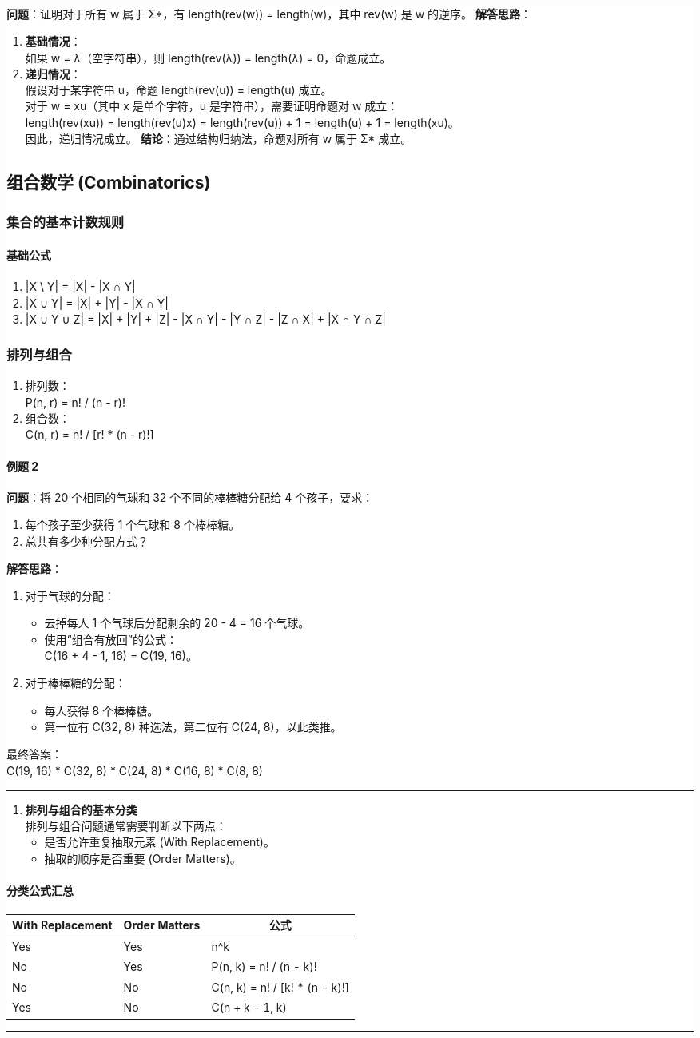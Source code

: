 **问题**：证明对于所有 w 属于 Σ*，有 length(rev(w)) = length(w)，其中 rev(w) 是 w 的逆序。
**解答思路**：
1. **基础情况**：  
   如果 w = λ（空字符串），则 length(rev(λ)) = length(λ) = 0，命题成立。
2. **递归情况**：  
   假设对于某字符串 u，命题 length(rev(u)) = length(u) 成立。  
   对于 w = xu（其中 x 是单个字符，u 是字符串），需要证明命题对 w 成立：  
   length(rev(xu)) = length(rev(u)x) = length(rev(u)) + 1 = length(u) + 1 = length(xu)。  
   因此，递归情况成立。
**结论**：通过结构归纳法，命题对所有 w 属于 Σ* 成立。

## 组合数学 (Combinatorics)
### 集合的基本计数规则
#### 基础公式
1. |X \ Y| = |X| - |X ∩ Y|
2. |X ∪ Y| = |X| + |Y| - |X ∩ Y|
3. |X ∪ Y ∪ Z| = |X| + |Y| + |Z| - |X ∩ Y| - |Y ∩ Z| - |Z ∩ X| + |X ∩ Y ∩ Z|

### 排列与组合
1. 排列数：  
   P(n, r) = n! / (n - r)!
2. 组合数：  
   C(n, r) = n! / [r! * (n - r)!]

#### 例题 2
**问题**：将 20 个相同的气球和 32 个不同的棒棒糖分配给 4 个孩子，要求：
1. 每个孩子至少获得 1 个气球和 8 个棒棒糖。
2. 总共有多少种分配方式？

**解答思路**：
1. 对于气球的分配：
   - 去掉每人 1 个气球后分配剩余的 20 - 4 = 16 个气球。
   - 使用“组合有放回”的公式：  
     C(16 + 4 - 1, 16) = C(19, 16)。

2. 对于棒棒糖的分配：
   - 每人获得 8 个棒棒糖。
   - 第一位有 C(32, 8) 种选法，第二位有 C(24, 8)，以此类推。

最终答案：  
C(19, 16) * C(32, 8) * C(24, 8) * C(16, 8) * C(8, 8)

---

1. **排列与组合的基本分类**  
排列与组合问题通常需要判断以下两点：
   - 是否允许重复抽取元素 (With Replacement)。
   - 抽取的顺序是否重要 (Order Matters)。

#### **分类公式汇总**  
| With Replacement | Order Matters | 公式                       |
|-------------------|---------------|----------------------------|
| Yes              | Yes           | n^k                       |
| No               | Yes           | P(n, k) = n! / (n - k)!   |
| No               | No            | C(n, k) = n! / [k! * (n - k)!] |
| Yes              | No            | C(n + k - 1, k)           |

---